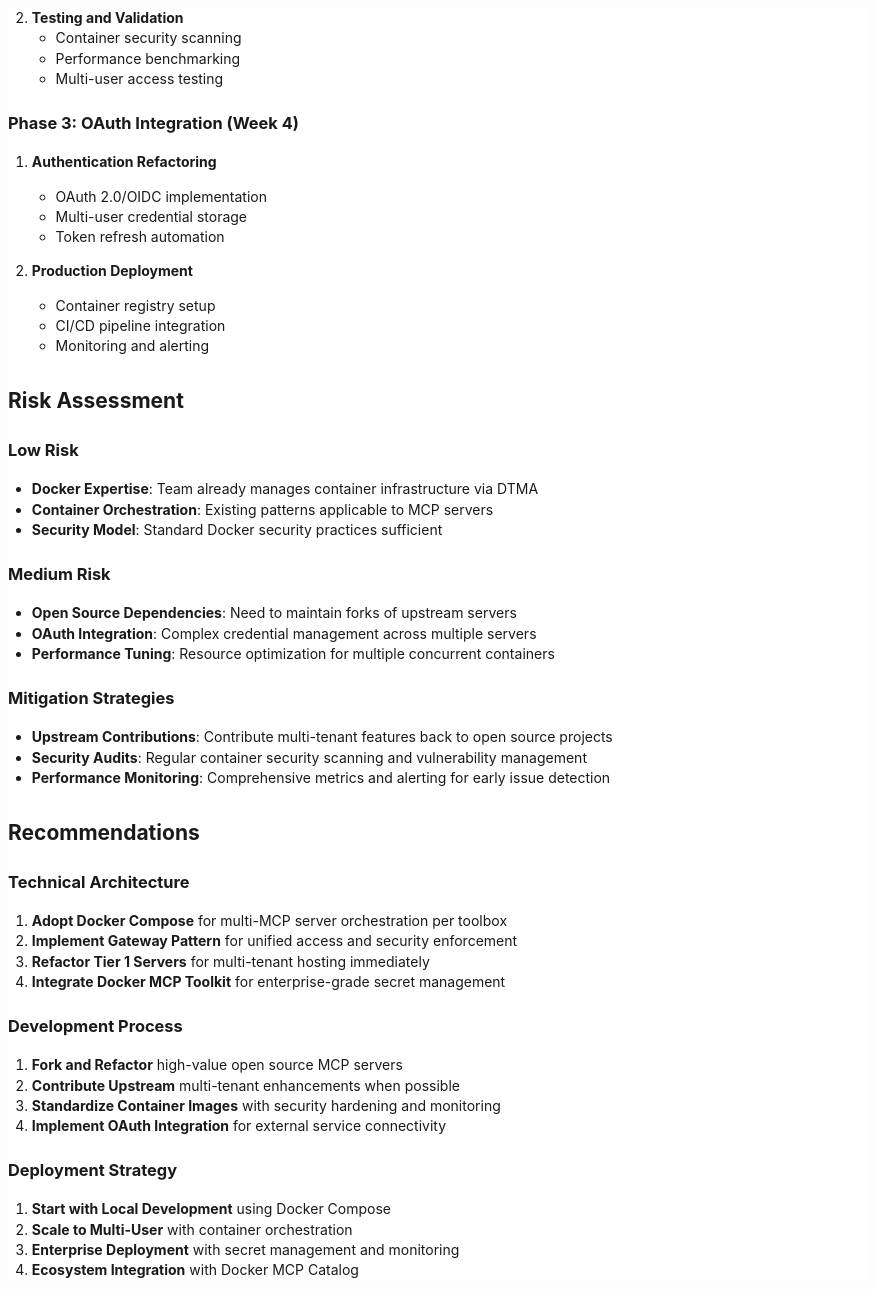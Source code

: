 2. **Testing and Validation**
   - Container security scanning
   - Performance benchmarking
   - Multi-user access testing

### Phase 3: OAuth Integration (Week 4)
1. **Authentication Refactoring**
   - OAuth 2.0/OIDC implementation
   - Multi-user credential storage
   - Token refresh automation

2. **Production Deployment**
   - Container registry setup
   - CI/CD pipeline integration
   - Monitoring and alerting

## Risk Assessment

### Low Risk
- **Docker Expertise**: Team already manages container infrastructure via DTMA
- **Container Orchestration**: Existing patterns applicable to MCP servers
- **Security Model**: Standard Docker security practices sufficient

### Medium Risk  
- **Open Source Dependencies**: Need to maintain forks of upstream servers
- **OAuth Integration**: Complex credential management across multiple servers
- **Performance Tuning**: Resource optimization for multiple concurrent containers

### Mitigation Strategies
- **Upstream Contributions**: Contribute multi-tenant features back to open source projects
- **Security Audits**: Regular container security scanning and vulnerability management
- **Performance Monitoring**: Comprehensive metrics and alerting for early issue detection

## Recommendations

### Technical Architecture
1. **Adopt Docker Compose** for multi-MCP server orchestration per toolbox
2. **Implement Gateway Pattern** for unified access and security enforcement  
3. **Refactor Tier 1 Servers** for multi-tenant hosting immediately
4. **Integrate Docker MCP Toolkit** for enterprise-grade secret management

### Development Process
1. **Fork and Refactor** high-value open source MCP servers
2. **Contribute Upstream** multi-tenant enhancements when possible
3. **Standardize Container Images** with security hardening and monitoring
4. **Implement OAuth Integration** for external service connectivity

### Deployment Strategy
1. **Start with Local Development** using Docker Compose
2. **Scale to Multi-User** with container orchestration
3. **Enterprise Deployment** with secret management and monitoring
4. **Ecosystem Integration** with Docker MCP Catalog
